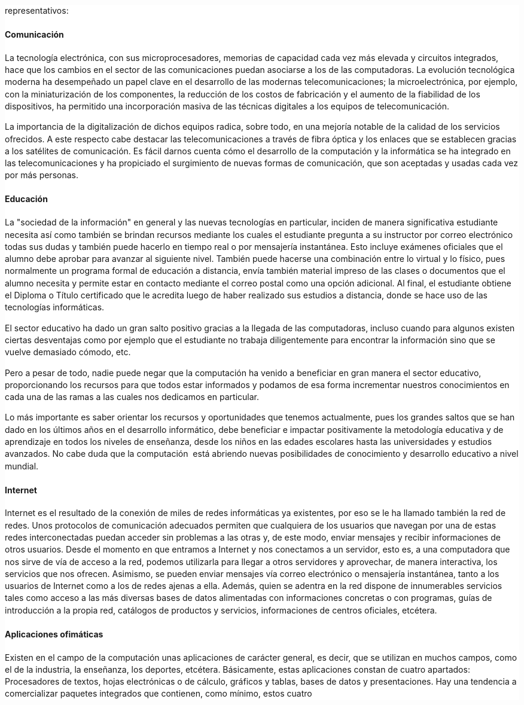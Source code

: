 representativos:</span></p><h4 class="c4" id="h.53zqjty6cb0"><span class="c6">Comunicaci&oacute;n</span></h4><p class="c1"><span class="c2">La tecnolog&iacute;a electr&oacute;nica, con sus microprocesadores, memorias de capacidad cada vez m&aacute;s elevada y circuitos integrados, hace que los cambios en el sector de las comunicaciones puedan asociarse a los de las computadoras. La evoluci&oacute;n tecnol&oacute;gica moderna ha desempe&ntilde;ado un papel clave en el desarrollo de las modernas telecomunicaciones; la microelectr&oacute;nica, por ejemplo, con la miniaturizaci&oacute;n de los componentes, la reducci&oacute;n de los costos de fabricaci&oacute;n y el aumento de la fiabilidad de los dispositivos, ha permitido una incorporaci&oacute;n masiva de las t&eacute;cnicas digitales a los equipos de telecomunicaci&oacute;n.</span></p><p class="c1"><span class="c2">La importancia de la digitalizaci&oacute;n de dichos equipos radica, sobre todo, en una mejor&iacute;a notable de la calidad de los servicios ofrecidos. A este respecto cabe destacar las telecomunicaciones a trav&eacute;s de fibra &oacute;ptica y los enlaces que se establecen gracias a los sat&eacute;lites de comunicaci&oacute;n. Es f&aacute;cil darnos cuenta c&oacute;mo el desarrollo de la computaci&oacute;n y la inform&aacute;tica se ha integrado en las telecomunicaciones y ha propiciado el surgimiento de nuevas formas de comunicaci&oacute;n, que son aceptadas y usadas cada vez por m&aacute;s personas.</span></p><h4 class="c4" id="h.vjcd6mnohxwj"><span class="c6">Educaci&oacute;n</span></h4><p class="c1"><span class="c2">La &quot;sociedad de la informaci&oacute;n&quot; en general y las nuevas tecnolog&iacute;as en particular, inciden de manera significativa estudiante necesita as&iacute; como tambi&eacute;n se brindan recursos mediante los cuales el estudiante pregunta a su instructor por correo electr&oacute;nico todas sus dudas y tambi&eacute;n puede hacerlo en tiempo real o por mensajer&iacute;a instant&aacute;nea. Esto incluye ex&aacute;menes oficiales que el alumno debe aprobar para avanzar al siguiente nivel. Tambi&eacute;n puede hacerse una combinaci&oacute;n entre lo virtual y lo f&iacute;sico, pues normalmente un programa formal de educaci&oacute;n a distancia, env&iacute;a tambi&eacute;n material impreso de las clases o documentos que el alumno necesita y permite estar en contacto mediante el correo postal como una opci&oacute;n adicional. Al final, el estudiante obtiene el Diploma o T&iacute;tulo certificado que le acredita luego de haber realizado sus estudios a distancia, donde se hace uso de las tecnolog&iacute;as inform&aacute;ticas.</span></p><p class="c1"><span class="c2">El sector educativo ha dado un gran salto positivo gracias a la llegada de las computadoras, incluso cuando para algunos existen ciertas desventajas como por ejemplo que el estudiante no trabaja diligentemente para encontrar la informaci&oacute;n sino que se vuelve demasiado c&oacute;modo, etc.</span></p><p class="c1"><span class="c2">Pero a pesar de todo, nadie puede negar que la computaci&oacute;n ha venido a beneficiar en gran manera el sector educativo, proporcionando los recursos para que todos estar informados y podamos de esa forma incrementar nuestros conocimientos en cada una de las ramas a las cuales nos dedicamos en particular.</span></p><p class="c1"><span class="c2">Lo m&aacute;s importante es saber orientar los recursos y oportunidades que tenemos actualmente, pues los grandes saltos que se han dado en los &uacute;ltimos a&ntilde;os en el desarrollo inform&aacute;tico, debe beneficiar e impactar positivamente la metodolog&iacute;a educativa y de aprendizaje en todos los niveles de ense&ntilde;anza, desde los ni&ntilde;os en las edades escolares hasta las universidades y estudios avanzados. No cabe duda que la computaci&oacute;n &nbsp;est&aacute; abriendo nuevas posibilidades de conocimiento y desarrollo educativo a nivel mundial.</span></p><h4 class="c4" id="h.28dqfqbd05qn"><span class="c6">Internet</span></h4><p class="c1"><span class="c2">Internet es el resultado de la conexi&oacute;n de miles de redes inform&aacute;ticas ya existentes, por eso se le ha llamado tambi&eacute;n la red de redes. Unos protocolos de comunicaci&oacute;n adecuados permiten que cualquiera de los usuarios que navegan por una de estas redes interconectadas puedan acceder sin problemas a las otras y, de este modo, enviar mensajes y recibir informaciones de otros usuarios. Desde el momento en que entramos a Internet y nos conectamos a un servidor, esto es, a una computadora que nos sirve de v&iacute;a de acceso a la red, podemos utilizarla para llegar a otros servidores y aprovechar, de manera interactiva, los servicios que nos ofrecen. Asimismo, se pueden enviar mensajes v&iacute;a correo electr&oacute;nico o mensajer&iacute;a instant&aacute;nea, tanto a los usuarios de Internet como a los de redes ajenas a ella. Adem&aacute;s, quien se adentra en la red dispone de innumerables servicios tales como acceso a las m&aacute;s diversas bases de datos alimentadas con informaciones concretas o con programas, gu&iacute;as de introducci&oacute;n a la propia red, cat&aacute;logos de productos y servicios, informaciones de centros oficiales, etc&eacute;tera.</span></p><h4 class="c4" id="h.3dmef9vxxqcu"><span class="c6">Aplicaciones ofim&aacute;ticas</span></h4><p class="c1"><span class="c2">Existen en el campo de la computaci&oacute;n unas aplicaciones de car&aacute;cter general, es decir, que se utilizan en muchos campos, como el de la industria, la ense&ntilde;anza, los deportes, etc&eacute;tera. B&aacute;sicamente, estas aplicaciones constan de cuatro apartados: Procesadores de textos, hojas electr&oacute;nicas o de c&aacute;lculo, gr&aacute;ficos y tablas, bases de datos y presentaciones. Hay una tendencia a comercializar paquetes integrados que contienen, como m&iacute;nimo, estos cuatro